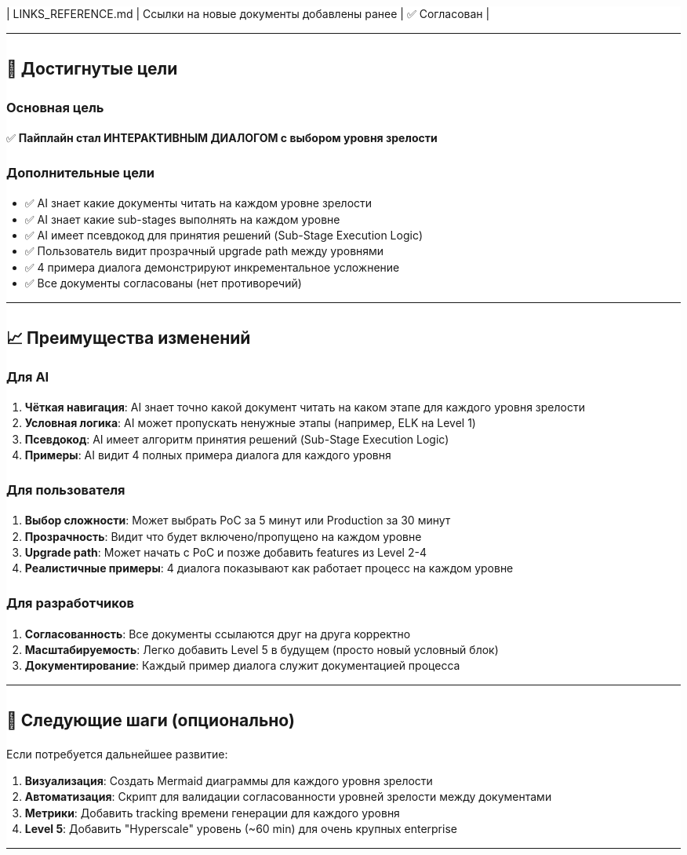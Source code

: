 | LINKS_REFERENCE.md | Ссылки на новые документы добавлены ранее | ✅ Согласован |

---

## 🎯 Достигнутые цели

### Основная цель
✅ **Пайплайн стал ИНТЕРАКТИВНЫМ ДИАЛОГОМ с выбором уровня зрелости**

### Дополнительные цели
- ✅ AI знает какие документы читать на каждом уровне зрелости
- ✅ AI знает какие sub-stages выполнять на каждом уровне
- ✅ AI имеет псевдокод для принятия решений (Sub-Stage Execution Logic)
- ✅ Пользователь видит прозрачный upgrade path между уровнями
- ✅ 4 примера диалога демонстрируют инкрементальное усложнение
- ✅ Все документы согласованы (нет противоречий)

---

## 📈 Преимущества изменений

### Для AI
1. **Чёткая навигация**: AI знает точно какой документ читать на каком этапе для каждого уровня зрелости
2. **Условная логика**: AI может пропускать ненужные этапы (например, ELK на Level 1)
3. **Псевдокод**: AI имеет алгоритм принятия решений (Sub-Stage Execution Logic)
4. **Примеры**: AI видит 4 полных примера диалога для каждого уровня

### Для пользователя
1. **Выбор сложности**: Может выбрать PoC за 5 минут или Production за 30 минут
2. **Прозрачность**: Видит что будет включено/пропущено на каждом уровне
3. **Upgrade path**: Может начать с PoC и позже добавить features из Level 2-4
4. **Реалистичные примеры**: 4 диалога показывают как работает процесс на каждом уровне

### Для разработчиков
1. **Согласованность**: Все документы ссылаются друг на друга корректно
2. **Масштабируемость**: Легко добавить Level 5 в будущем (просто новый условный блок)
3. **Документирование**: Каждый пример диалога служит документацией процесса

---

## 🚀 Следующие шаги (опционально)

Если потребуется дальнейшее развитие:

1. **Визуализация**: Создать Mermaid диаграммы для каждого уровня зрелости
2. **Автоматизация**: Скрипт для валидации согласованности уровней зрелости между документами
3. **Метрики**: Добавить tracking времени генерации для каждого уровня
4. **Level 5**: Добавить "Hyperscale" уровень (~60 min) для очень крупных enterprise

---